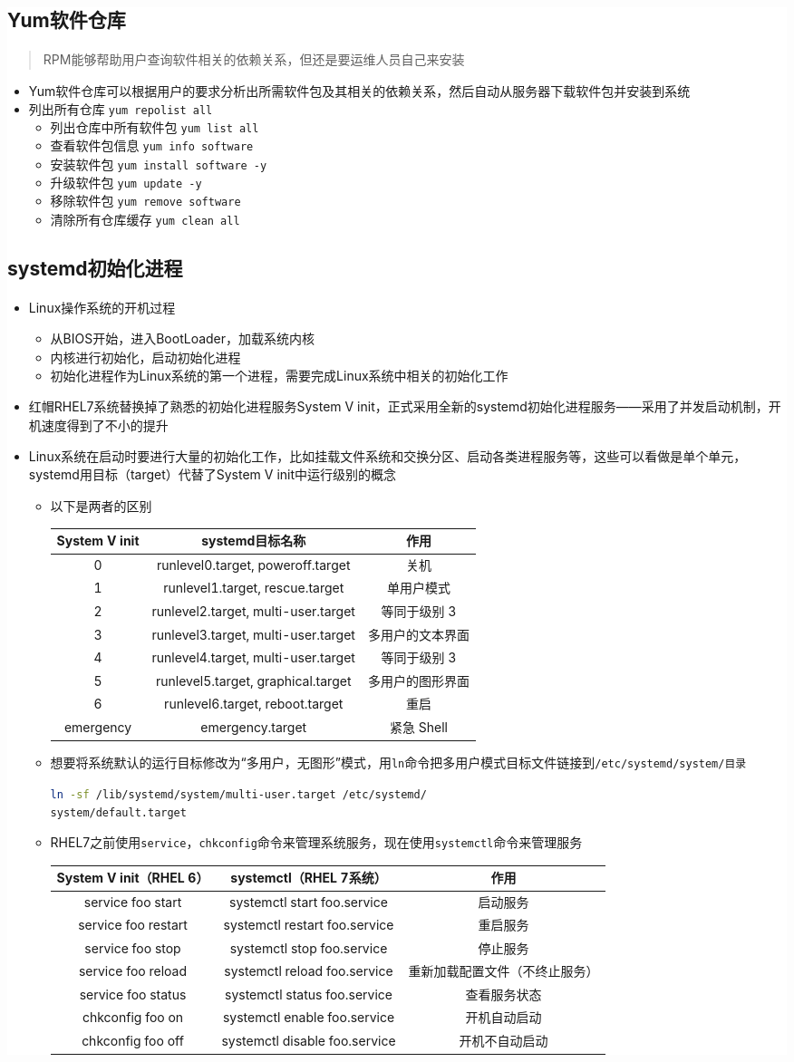 ## Yum软件仓库

> RPM能够帮助用户查询软件相关的依赖关系，但还是要运维人员自己来安装

* Yum软件仓库可以根据用户的要求分析出所需软件包及其相关的依赖关系，然后自动从服务器下载软件包并安装到系统
* 列出所有仓库 `yum repolist all`
  * 列出仓库中所有软件包 `yum list all`
  * 查看软件包信息 `yum info software`
  * 安装软件包 `yum install software -y`
  * 升级软件包 `yum update -y`
  * 移除软件包 `yum remove software`
  * 清除所有仓库缓存 `yum clean all`

## systemd初始化进程

* Linux操作系统的开机过程
  * 从BIOS开始，进入BootLoader，加载系统内核
  * 内核进行初始化，启动初始化进程
  * 初始化进程作为Linux系统的第一个进程，需要完成Linux系统中相关的初始化工作
  
* 红帽RHEL7系统替换掉了熟悉的初始化进程服务System V init，正式采用全新的systemd初始化进程服务——采用了并发启动机制，开机速度得到了不小的提升

* Linux系统在启动时要进行大量的初始化工作，比如挂载文件系统和交换分区、启动各类进程服务等，这些可以看做是单个单元，systemd用目标（target）代替了System V init中运行级别的概念

  * 以下是两者的区别

    | System V init |           systemd目标名称           |       作用       |
    | :-----------: | :---------------------------------: | :--------------: |
    |       0       |  runlevel0.target, poweroff.target  |       关机       |
    |       1       |   runlevel1.target, rescue.target   |    单用户模式    |
    |       2       | runlevel2.target, multi-user.target |   等同于级别 3   |
    |       3       | runlevel3.target, multi-user.target | 多用户的文本界面 |
    |       4       | runlevel4.target, multi-user.target |   等同于级别 3   |
    |       5       | runlevel5.target, graphical.target  | 多用户的图形界面 |
    |       6       |   runlevel6.target, reboot.target   |       重启       |
    |   emergency   |          emergency.target           |    紧急 Shell    |

  * 想要将系统默认的运行目标修改为“多用户，无图形”模式，用`ln`命令把多用户模式目标文件链接到`/etc/systemd/system/目录`

    ```bash
    ln -sf /lib/systemd/system/multi-user.target /etc/systemd/
    system/default.target
    ```

  * RHEL7之前使用`service`，`chkconfig`命令来管理系统服务，现在使用`systemctl`命令来管理服务

    | System V init（RHEL 6） |    systemctl（RHEL 7系统）    |              作用              |
    | :---------------------: | :---------------------------: | :----------------------------: |
    |    service foo start    |  systemctl start foo.service  |            启动服务            |
    |   service foo restart   | systemctl restart foo.service |            重启服务            |
    |    service foo stop     |  systemctl stop foo.service   |            停止服务            |
    |   service foo reload    | systemctl reload foo.service  | 重新加载配置文件（不终止服务） |
    |   service foo status    | systemctl status foo.service  |          查看服务状态          |
    | chkconfig foo on     | systemctl enable foo.service     | 开机自动启动       |
    | chkconfig foo off    | systemctl disable foo.service    | 开机不自动启动     |